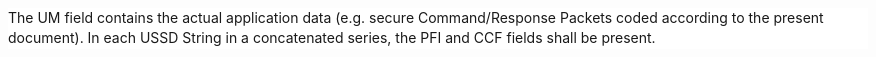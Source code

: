 The UM field contains the actual application data (e.g. secure
Command/Response Packets coded according to the present document).
In each USSD String in a concatenated series, the PFI and CCF fields shall be
present.
#
